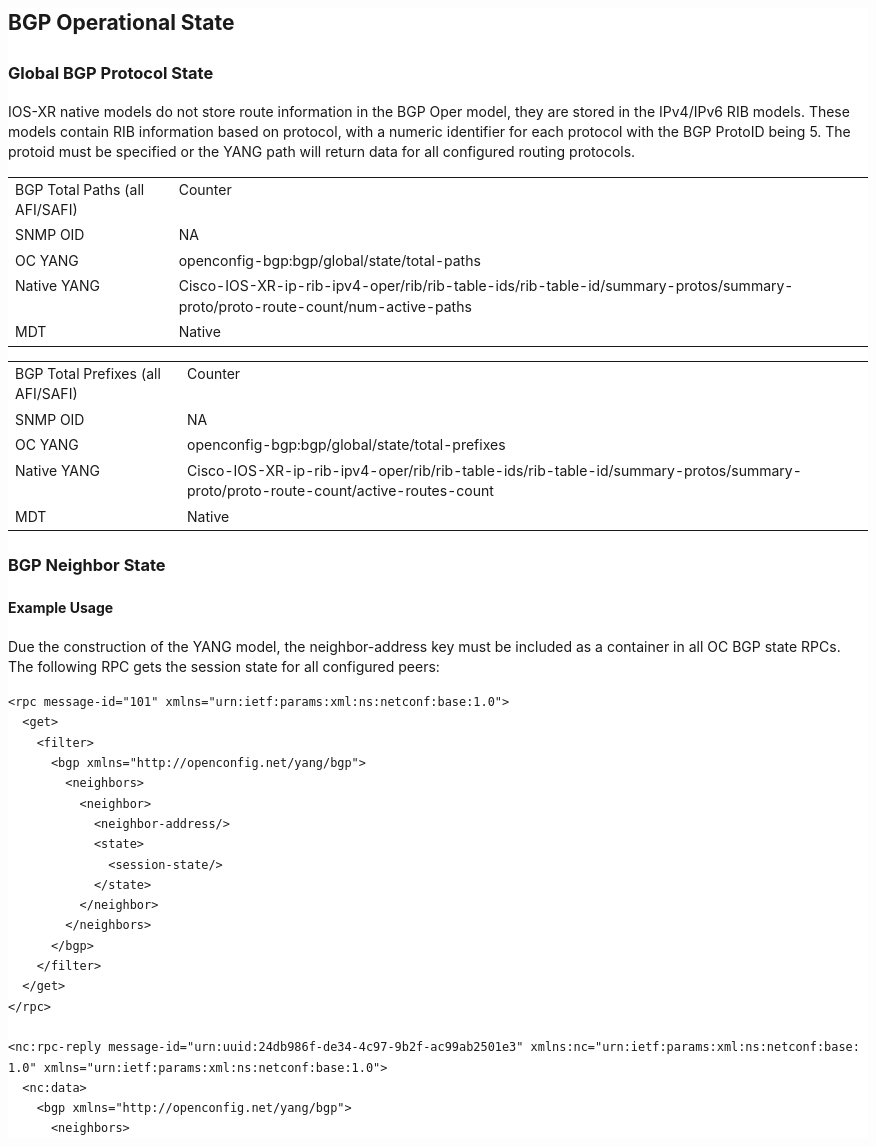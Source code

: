 ## BGP Operational State

### Global BGP Protocol State

IOS-XR native models do not store route information in the BGP Oper
model, they are stored in the IPv4/IPv6 RIB models. These models contain
RIB information based on protocol, with a numeric identifier for each
protocol with the BGP ProtoID being 5. The protoid must be specified or
the YANG path will return data for all configured routing
protocols.

|                                |                                                                                                                              |
| ------------------------------ | ---------------------------------------------------------------------------------------------------------------------------- |
| BGP Total Paths (all AFI/SAFI) | Counter                                                                                                                      |
| SNMP OID                       | NA                                                                                                                           |
| OC YANG                        | openconfig-bgp:bgp/global/state/total-paths                                                                                  |
| Native YANG                    | Cisco-IOS-XR-ip-rib-ipv4-oper/rib/rib-table-ids/rib-table-id/summary-protos/summary-proto/proto-route-count/num-active-paths |
| MDT                            | Native                                                                                                                       |

|                                   |                                                                                                                                 |
| --------------------------------- | ------------------------------------------------------------------------------------------------------------------------------- |
| BGP Total Prefixes (all AFI/SAFI) | Counter                                                                                                                         |
| SNMP OID                          | NA                                                                                                                              |
| OC YANG                           | openconfig-bgp:bgp/global/state/total-prefixes                                                                                  |
| Native YANG                       | Cisco-IOS-XR-ip-rib-ipv4-oper/rib/rib-table-ids/rib-table-id/summary-protos/summary-proto/proto-route-count/active-routes-count |
| MDT                               | Native                                                                                                                          |

### BGP Neighbor State

#### Example Usage

Due the construction of the YANG model, the neighbor-address key must be
included as a container in all OC BGP state RPCs. The following RPC gets
the session state for all configured peers:

```
<rpc message-id="101" xmlns="urn:ietf:params:xml:ns:netconf:base:1.0">
  <get>
    <filter>
      <bgp xmlns="http://openconfig.net/yang/bgp">
        <neighbors>
          <neighbor>
            <neighbor-address/>
            <state>
              <session-state/>
            </state>
          </neighbor>
        </neighbors>
      </bgp>
    </filter>
  </get>
</rpc>	

<nc:rpc-reply message-id="urn:uuid:24db986f-de34-4c97-9b2f-ac99ab2501e3" xmlns:nc="urn:ietf:params:xml:ns:netconf:base:1.0" xmlns="urn:ietf:params:xml:ns:netconf:base:1.0">
  <nc:data>
    <bgp xmlns="http://openconfig.net/yang/bgp">
      <neighbors>
```